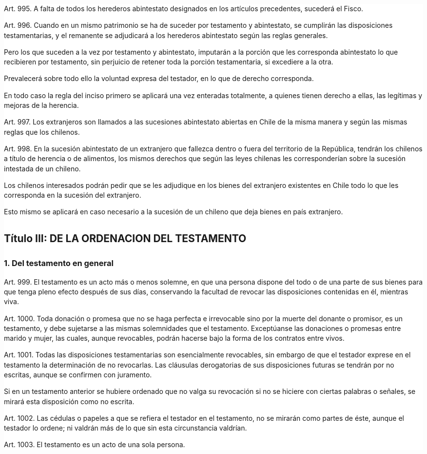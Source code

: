<a name="995">Art. 995</a>. A falta de todos los herederos abintestato designados en los artículos precedentes, sucederá el Fisco.

<a name="996">Art. 996</a>. Cuando en un mismo patrimonio se ha de suceder por testamento y abintestato, se cumplirán las disposiciones testamentarias, y el remanente se adjudicará a los herederos abintestato según las reglas generales.

Pero los que suceden a la vez por testamento y abintestato, imputarán a la porción que les corresponda abintestato lo que recibieren por testamento, sin perjuicio de retener toda la porción testamentaria, si excediere a la otra.

Prevalecerá sobre todo ello la voluntad expresa del testador, en lo que de derecho corresponda.

En todo caso la regla del inciso primero se aplicará una vez enteradas totalmente, a quienes tienen derecho a ellas, las legítimas y mejoras de la herencia.

<a name="997">Art. 997</a>. Los extranjeros son llamados a las sucesiones abintestato abiertas en Chile de la misma manera y según las mismas reglas que los chilenos.

<a name="998">Art. 998</a>. En la sucesión abintestato de un extranjero que fallezca dentro o fuera del territorio de la República, tendrán los chilenos a título de herencia o de alimentos, los mismos derechos que según las leyes chilenas les corresponderían sobre la sucesión intestada de un chileno.

Los chilenos interesados podrán pedir que se les adjudique en los bienes del extranjero existentes en Chile todo lo que les corresponda en la sucesión del extranjero.

Esto mismo se aplicará en caso necesario a la sucesión de un chileno que deja bienes en país extranjero.

## Título III: DE LA ORDENACION DEL TESTAMENTO

### 1. Del testamento en general

<a name="999">Art. 999</a>. El testamento es un acto más o menos solemne, en que una persona dispone del todo o de una parte de sus bienes para que tenga pleno efecto después de sus días, conservando la facultad de revocar las disposiciones contenidas en él, mientras viva.

<a name="1000">Art. 1000</a>. Toda donación o promesa que no se haga perfecta e irrevocable sino por la muerte del donante o promisor, es un testamento, y debe sujetarse a las mismas solemnidades que el testamento. Exceptúanse las donaciones o promesas entre marido y mujer, las cuales, aunque revocables, podrán hacerse bajo la forma de los contratos entre vivos.

<a name="1001">Art. 1001</a>. Todas las disposiciones testamentarias son esencialmente revocables, sin embargo de que el testador exprese en el testamento la determinación de no revocarlas. Las cláusulas derogatorias de sus disposiciones futuras se tendrán por no escritas, aunque se confirmen con juramento.

Si en un testamento anterior se hubiere ordenado que no valga su revocación si no se hiciere con ciertas palabras o señales, se mirará esta disposición como no escrita.

<a name="1002">Art. 1002</a>. Las cédulas o papeles a que se refiera el testador en el testamento, no se mirarán como partes de éste, aunque el testador lo ordene; ni valdrán más de lo que sin esta circunstancia valdrían.

<a name="1003">Art. 1003</a>. El testamento es un acto de una sola persona.

